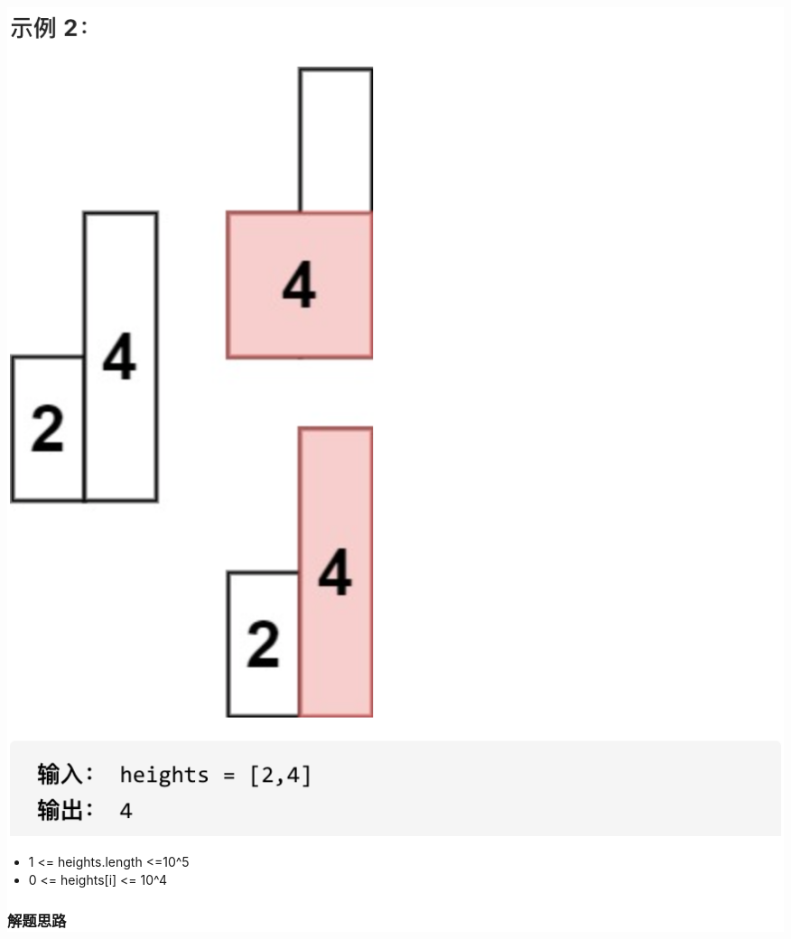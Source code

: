 ![alt text](./images/monotone-stack13.png)

- 1 <= heights.length <=10^5
- 0 <= heights[i] <= 10^4

### 解题思路
